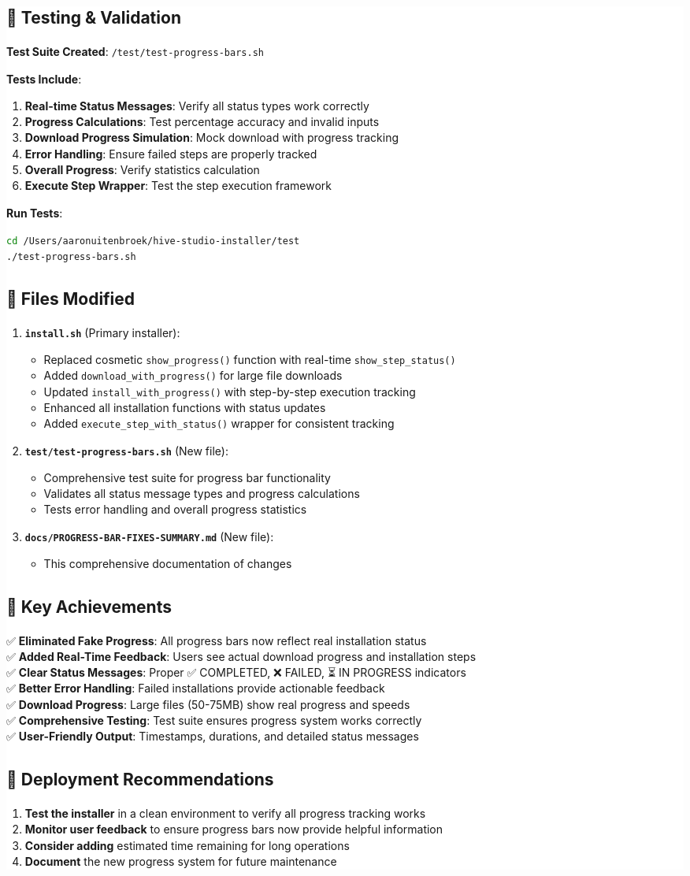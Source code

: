 ## 🧪 Testing & Validation

**Test Suite Created**: `/test/test-progress-bars.sh`

**Tests Include**:
1. **Real-time Status Messages**: Verify all status types work correctly
2. **Progress Calculations**: Test percentage accuracy and invalid inputs
3. **Download Progress Simulation**: Mock download with progress tracking
4. **Error Handling**: Ensure failed steps are properly tracked
5. **Overall Progress**: Verify statistics calculation
6. **Execute Step Wrapper**: Test the step execution framework

**Run Tests**:
```bash
cd /Users/aaronuitenbroek/hive-studio-installer/test
./test-progress-bars.sh
```

## 📁 Files Modified

1. **`install.sh`** (Primary installer):
   - Replaced cosmetic `show_progress()` function with real-time `show_step_status()`
   - Added `download_with_progress()` for large file downloads
   - Updated `install_with_progress()` with step-by-step execution tracking
   - Enhanced all installation functions with status updates
   - Added `execute_step_with_status()` wrapper for consistent tracking

2. **`test/test-progress-bars.sh`** (New file):
   - Comprehensive test suite for progress bar functionality
   - Validates all status message types and progress calculations
   - Tests error handling and overall progress statistics

3. **`docs/PROGRESS-BAR-FIXES-SUMMARY.md`** (New file):
   - This comprehensive documentation of changes

## 🎯 Key Achievements

✅ **Eliminated Fake Progress**: All progress bars now reflect real installation status  
✅ **Added Real-Time Feedback**: Users see actual download progress and installation steps  
✅ **Clear Status Messages**: Proper ✅ COMPLETED, ❌ FAILED, ⏳ IN PROGRESS indicators  
✅ **Better Error Handling**: Failed installations provide actionable feedback  
✅ **Download Progress**: Large files (50-75MB) show real progress and speeds  
✅ **Comprehensive Testing**: Test suite ensures progress system works correctly  
✅ **User-Friendly Output**: Timestamps, durations, and detailed status messages  

## 🚀 Deployment Recommendations

1. **Test the installer** in a clean environment to verify all progress tracking works
2. **Monitor user feedback** to ensure progress bars now provide helpful information
3. **Consider adding** estimated time remaining for long operations
4. **Document** the new progress system for future maintenance

